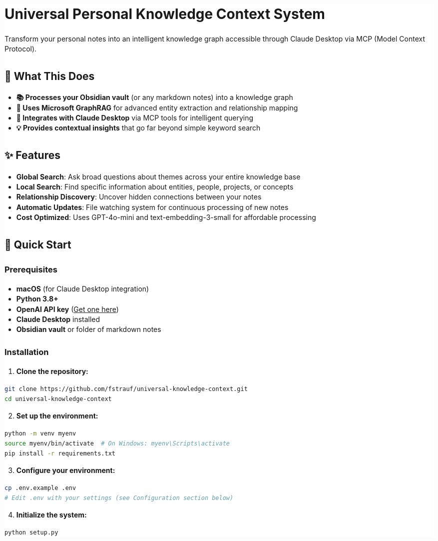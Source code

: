 # Universal Personal Knowledge Context System

Transform your personal notes into an intelligent knowledge graph accessible through Claude Desktop via MCP (Model Context Protocol).

## 🎯 What This Does

- **📚 Processes your Obsidian vault** (or any markdown notes) into a knowledge graph
- **🧠 Uses Microsoft GraphRAG** for advanced entity extraction and relationship mapping
- **🔗 Integrates with Claude Desktop** via MCP tools for intelligent querying
- **💡 Provides contextual insights** that go far beyond simple keyword search

## ✨ Features

- **Global Search**: Ask broad questions about themes across your entire knowledge base
- **Local Search**: Find specific information about entities, people, projects, or concepts
- **Relationship Discovery**: Uncover hidden connections between your notes
- **Automatic Updates**: File watching system for continuous processing of new notes
- **Cost Optimized**: Uses GPT-4o-mini and text-embedding-3-small for affordable processing

## 🚀 Quick Start

### Prerequisites

- **macOS** (for Claude Desktop integration)
- **Python 3.8+**
- **OpenAI API key** ([Get one here](https://platform.openai.com/api-keys))
- **Claude Desktop** installed
- **Obsidian vault** or folder of markdown notes

### Installation

1. **Clone the repository:**
```bash
git clone https://github.com/fstrauf/universal-knowledge-context.git
cd universal-knowledge-context
```

2. **Set up the environment:**
```bash
python -m venv myenv
source myenv/bin/activate  # On Windows: myenv\Scripts\activate
pip install -r requirements.txt
```

3. **Configure your environment:**
```bash
cp .env.example .env
# Edit .env with your settings (see Configuration section below)
```

4. **Initialize the system:**
```bash
python setup.py
```
